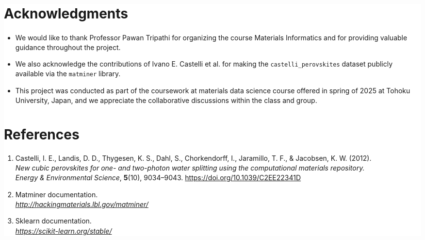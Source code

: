 # Acknowledgments

- We would like to thank Professor Pawan Tripathi for organizing the course Materials Informatics and for providing valuable guidance throughout the project.  
- We also acknowledge the contributions of Ivano E. Castelli et al. for making the `castelli_perovskites` dataset publicly available via the `matminer` library.

- This project was conducted as part of the coursework at materials data science course offered in spring of 2025 at Tohoku University, Japan, and we appreciate the collaborative discussions within the class and group.

# References



1. Castelli, I. E., Landis, D. D., Thygesen, K. S., Dahl, S., Chorkendorff, I., Jaramillo, T. F., & Jacobsen, K. W. (2012).  
   *New cubic perovskites for one- and two-photon water splitting using the computational materials repository.*  
   *Energy & Environmental Science*, **5**(10), 9034–9043. <https://doi.org/10.1039/C2EE22341D>

2. Matminer documentation.  
   *<http://hackingmaterials.lbl.gov/matminer/>*

3. Sklearn documentation.  
   *<https://scikit-learn.org/stable/>*

